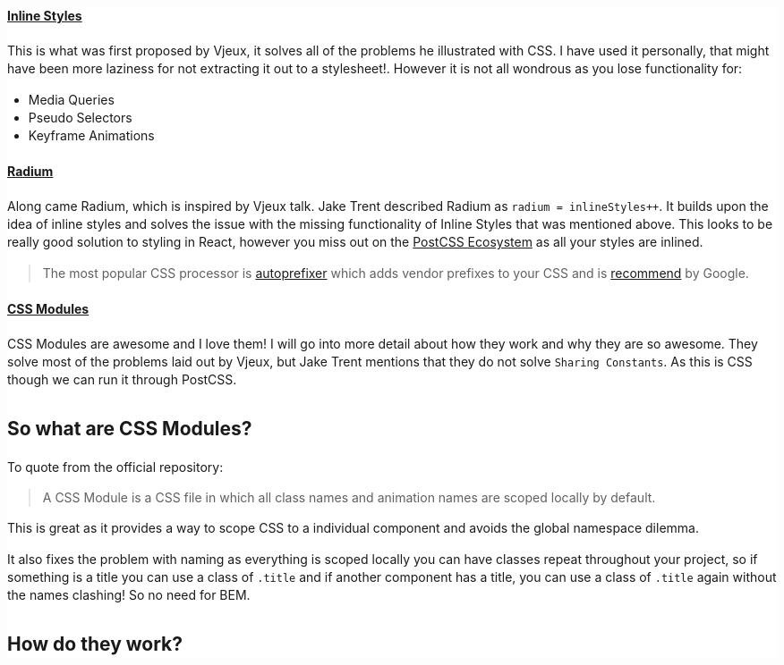 #### [Inline Styles](https://facebook.github.io/react/tips/inline-styles.html)

This is what was first proposed by Vjeux, it solves all of the problems he
illustrated with CSS. I have used it personally, that might have been more
laziness for not extracting it out to a stylesheet!. However it is not all
wondrous as you lose functionality for:

* Media Queries
* Pseudo Selectors
* Keyframe Animations

#### [Radium](https://github.com/FormidableLabs/radium)

Along came Radium, which is inspired by Vjeux talk. Jake Trent described Radium
as `radium = inlineStyles++`. It builds upon the idea of inline styles and
solves the issue with the missing functionality of Inline Styles that was
mentioned above. This looks to be really good solution to styling in React,
however you miss out on the
[PostCSS Ecosystem](https://github.com/postcss/postcss) as all your styles are
inlined.

> The most popular CSS processor is
> [autoprefixer](https://github.com/postcss/autoprefixer) which adds vendor
> prefixes to your CSS and is
> [recommend](https://developers.google.com/web/tools/setup/setup-buildtools#dont-trip-up-with-vendor-prefixes)
> by Google.

#### [CSS Modules](https://github.com/css-modules/css-modules)

CSS Modules are awesome and I love them! I will go into more detail about how
they work and why they are so awesome. They solve most of the problems laid out
by Vjeux, but Jake Trent mentions that they do not solve `Sharing Constants`. As
this is CSS though we can run it through PostCSS.

## So what are CSS Modules?

To quote from the official repository:

> A CSS Module is a CSS file in which all class names and animation names are
> scoped locally by default.

This is great as it provides a way to scope CSS to a individual component and
avoids the global namespace dilemma.

It also fixes the problem with naming as everything is scoped locally you can
have classes repeat throughout your project, so if something is a title you can
use a class of `.title` and if another component has a title, you can use a
class of `.title` again without the names clashing! So no need for BEM.

## How do they work?
